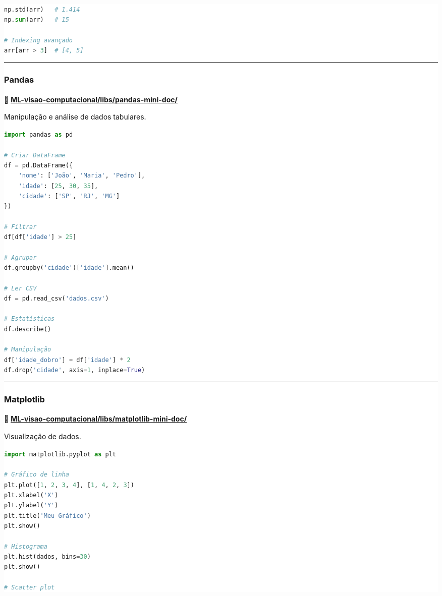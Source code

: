 ```python
np.std(arr)   # 1.414
np.sum(arr)   # 15

# Indexing avançado
arr[arr > 3]  # [4, 5]
```

---

### Pandas
📁 **[ML-visao-computacional/libs/pandas-mini-doc/](./ML-visao-computacional/libs/pandas-mini-doc/)**

Manipulação e análise de dados tabulares.

```python
import pandas as pd

# Criar DataFrame
df = pd.DataFrame({
    'nome': ['João', 'Maria', 'Pedro'],
    'idade': [25, 30, 35],
    'cidade': ['SP', 'RJ', 'MG']
})

# Filtrar
df[df['idade'] > 25]

# Agrupar
df.groupby('cidade')['idade'].mean()

# Ler CSV
df = pd.read_csv('dados.csv')

# Estatísticas
df.describe()

# Manipulação
df['idade_dobro'] = df['idade'] * 2
df.drop('cidade', axis=1, inplace=True)
```

---

### Matplotlib
📁 **[ML-visao-computacional/libs/matplotlib-mini-doc/](./ML-visao-computacional/libs/matplotlib-mini-doc/)**

Visualização de dados.

```python
import matplotlib.pyplot as plt

# Gráfico de linha
plt.plot([1, 2, 3, 4], [1, 4, 2, 3])
plt.xlabel('X')
plt.ylabel('Y')
plt.title('Meu Gráfico')
plt.show()

# Histograma
plt.hist(dados, bins=30)
plt.show()

# Scatter plot
```